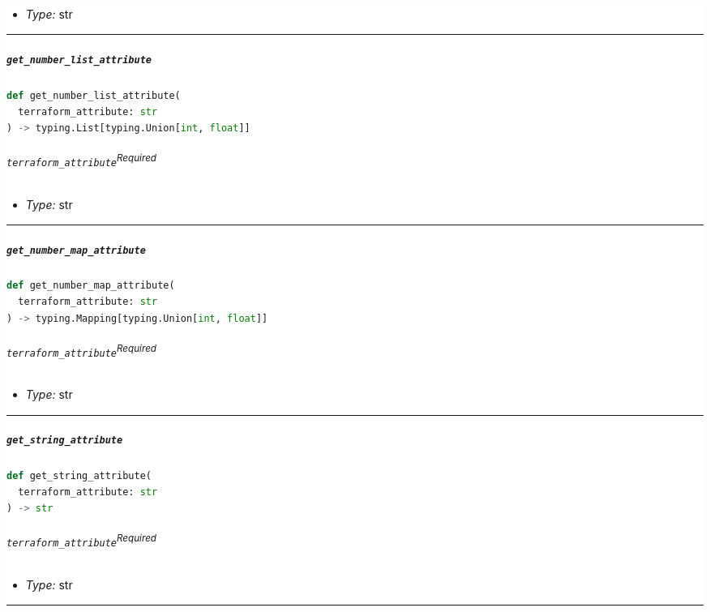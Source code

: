 - *Type:* str

---

##### `get_number_list_attribute` <a name="get_number_list_attribute" id="@cdktf/provider-docker.plugin.Plugin.getNumberListAttribute"></a>

```python
def get_number_list_attribute(
  terraform_attribute: str
) -> typing.List[typing.Union[int, float]]
```

###### `terraform_attribute`<sup>Required</sup> <a name="terraform_attribute" id="@cdktf/provider-docker.plugin.Plugin.getNumberListAttribute.parameter.terraformAttribute"></a>

- *Type:* str

---

##### `get_number_map_attribute` <a name="get_number_map_attribute" id="@cdktf/provider-docker.plugin.Plugin.getNumberMapAttribute"></a>

```python
def get_number_map_attribute(
  terraform_attribute: str
) -> typing.Mapping[typing.Union[int, float]]
```

###### `terraform_attribute`<sup>Required</sup> <a name="terraform_attribute" id="@cdktf/provider-docker.plugin.Plugin.getNumberMapAttribute.parameter.terraformAttribute"></a>

- *Type:* str

---

##### `get_string_attribute` <a name="get_string_attribute" id="@cdktf/provider-docker.plugin.Plugin.getStringAttribute"></a>

```python
def get_string_attribute(
  terraform_attribute: str
) -> str
```

###### `terraform_attribute`<sup>Required</sup> <a name="terraform_attribute" id="@cdktf/provider-docker.plugin.Plugin.getStringAttribute.parameter.terraformAttribute"></a>

- *Type:* str

---
